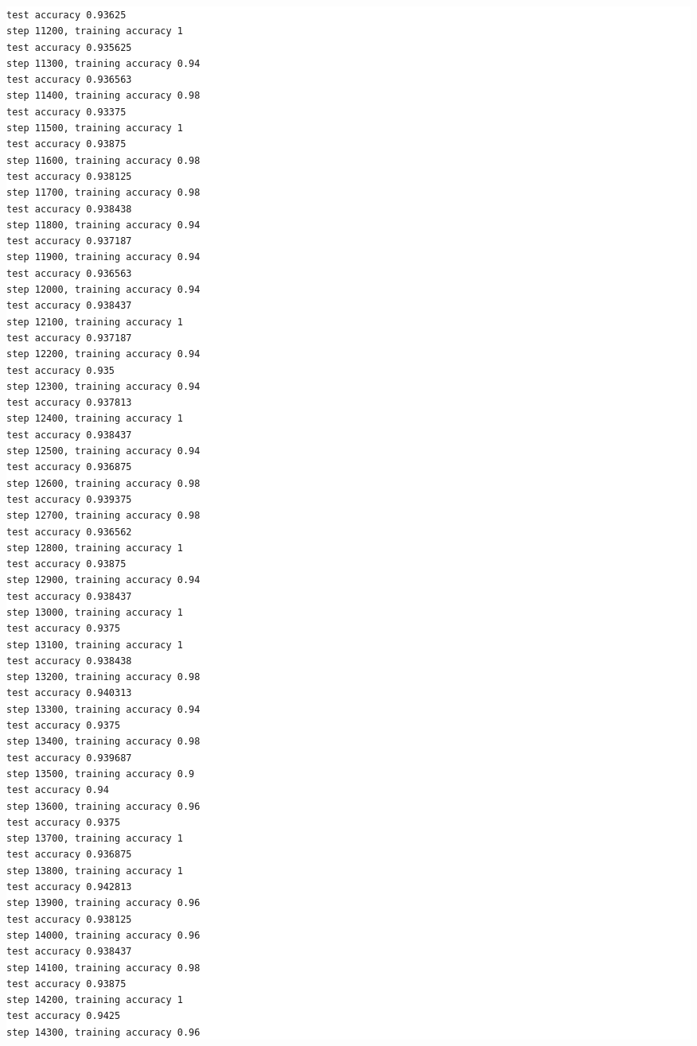     test accuracy 0.93625
    step 11200, training accuracy 1
    test accuracy 0.935625
    step 11300, training accuracy 0.94
    test accuracy 0.936563
    step 11400, training accuracy 0.98
    test accuracy 0.93375
    step 11500, training accuracy 1
    test accuracy 0.93875
    step 11600, training accuracy 0.98
    test accuracy 0.938125
    step 11700, training accuracy 0.98
    test accuracy 0.938438
    step 11800, training accuracy 0.94
    test accuracy 0.937187
    step 11900, training accuracy 0.94
    test accuracy 0.936563
    step 12000, training accuracy 0.94
    test accuracy 0.938437
    step 12100, training accuracy 1
    test accuracy 0.937187
    step 12200, training accuracy 0.94
    test accuracy 0.935
    step 12300, training accuracy 0.94
    test accuracy 0.937813
    step 12400, training accuracy 1
    test accuracy 0.938437
    step 12500, training accuracy 0.94
    test accuracy 0.936875
    step 12600, training accuracy 0.98
    test accuracy 0.939375
    step 12700, training accuracy 0.98
    test accuracy 0.936562
    step 12800, training accuracy 1
    test accuracy 0.93875
    step 12900, training accuracy 0.94
    test accuracy 0.938437
    step 13000, training accuracy 1
    test accuracy 0.9375
    step 13100, training accuracy 1
    test accuracy 0.938438
    step 13200, training accuracy 0.98
    test accuracy 0.940313
    step 13300, training accuracy 0.94
    test accuracy 0.9375
    step 13400, training accuracy 0.98
    test accuracy 0.939687
    step 13500, training accuracy 0.9
    test accuracy 0.94
    step 13600, training accuracy 0.96
    test accuracy 0.9375
    step 13700, training accuracy 1
    test accuracy 0.936875
    step 13800, training accuracy 1
    test accuracy 0.942813
    step 13900, training accuracy 0.96
    test accuracy 0.938125
    step 14000, training accuracy 0.96
    test accuracy 0.938437
    step 14100, training accuracy 0.98
    test accuracy 0.93875
    step 14200, training accuracy 1
    test accuracy 0.9425
    step 14300, training accuracy 0.96